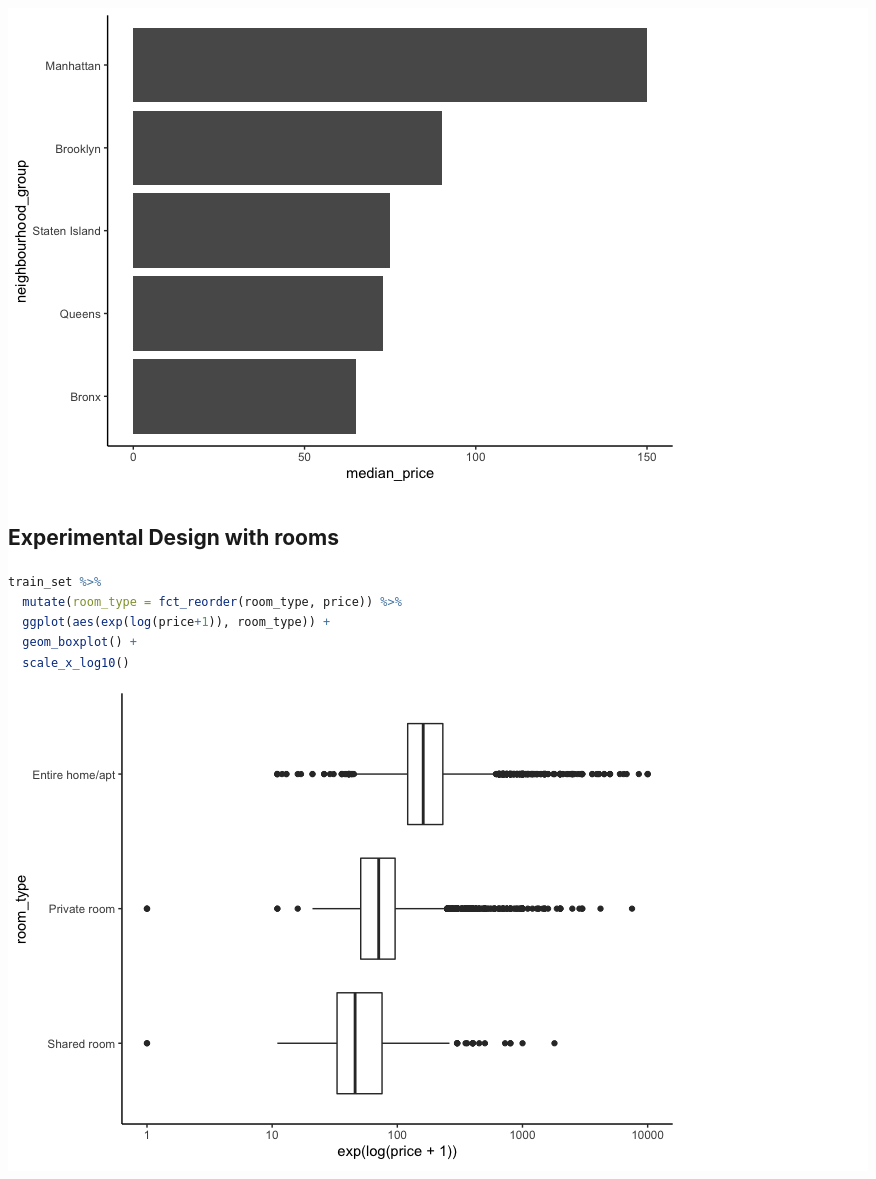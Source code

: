 ![](ARBNB-PRICES_files/figure-gfm/unnamed-chunk-13-1.png)

## Experimental Design with rooms

``` r
train_set %>%
  mutate(room_type = fct_reorder(room_type, price)) %>%
  ggplot(aes(exp(log(price+1)), room_type)) +
  geom_boxplot() +
  scale_x_log10()
```

![](ARBNB-PRICES_files/figure-gfm/unnamed-chunk-14-1.png)
